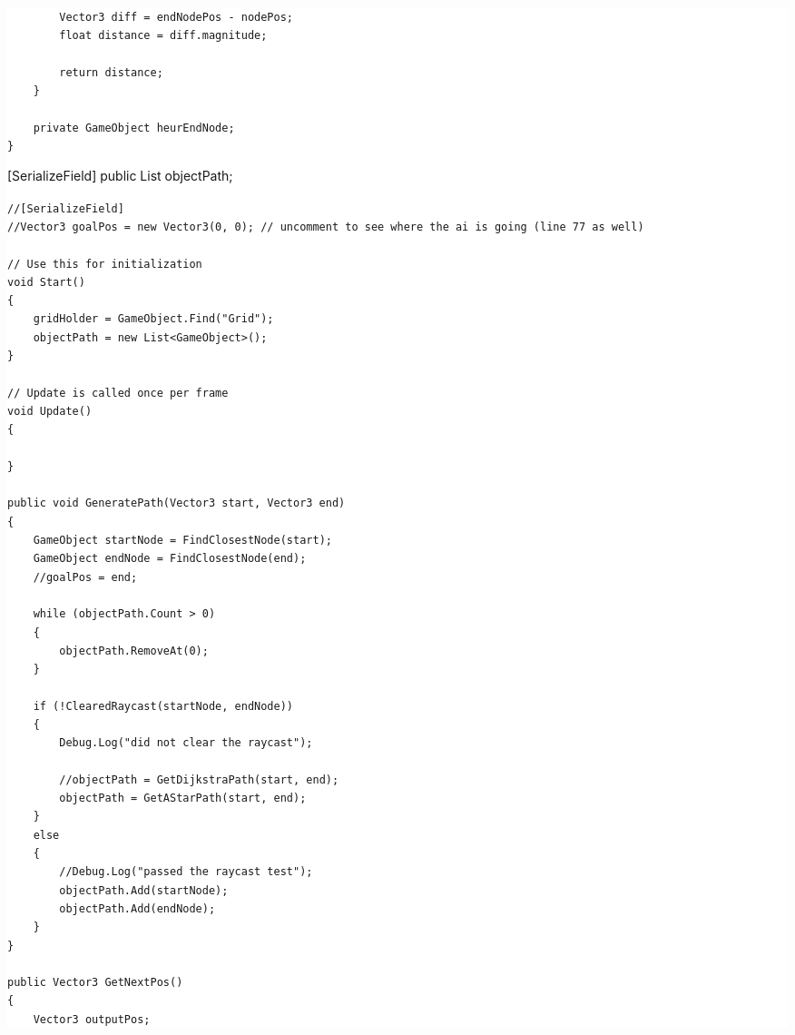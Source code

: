             Vector3 diff = endNodePos - nodePos;
            float distance = diff.magnitude;

            return distance;
        }

        private GameObject heurEndNode;
    }
   [SerializeField]
    public List<GameObject> objectPath;

    //[SerializeField]
    //Vector3 goalPos = new Vector3(0, 0); // uncomment to see where the ai is going (line 77 as well)

    // Use this for initialization
    void Start()
    {
        gridHolder = GameObject.Find("Grid");
        objectPath = new List<GameObject>();
    }

    // Update is called once per frame
    void Update()
    {

    }

    public void GeneratePath(Vector3 start, Vector3 end)
    {
        GameObject startNode = FindClosestNode(start);
        GameObject endNode = FindClosestNode(end);
        //goalPos = end;

        while (objectPath.Count > 0)
        {
            objectPath.RemoveAt(0);
        }

        if (!ClearedRaycast(startNode, endNode))
        {
            Debug.Log("did not clear the raycast");

            //objectPath = GetDijkstraPath(start, end);
            objectPath = GetAStarPath(start, end);
        }
        else
        {
            //Debug.Log("passed the raycast test");
            objectPath.Add(startNode);
            objectPath.Add(endNode);
        }
    }

    public Vector3 GetNextPos()
    {
        Vector3 outputPos;
